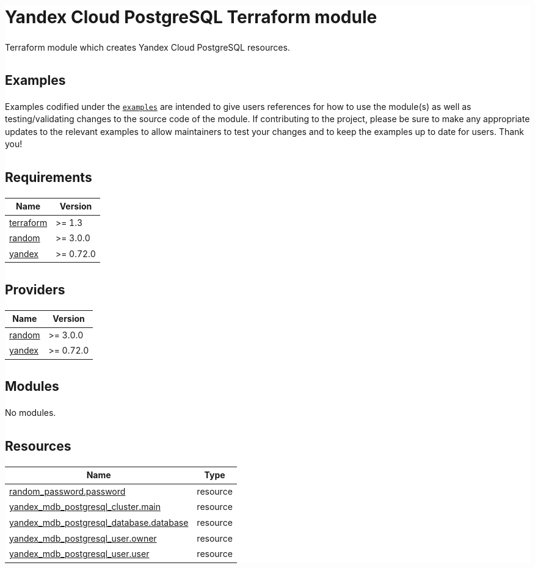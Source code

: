 # Yandex Cloud PostgreSQL Terraform module

Terraform module which creates Yandex Cloud PostgreSQL resources.

## Examples

Examples codified under
the [`examples`](https://github.com/terraform-yacloud-modules/terraform-yandex-module-template/tree/main/examples) are intended
to give users references for how to use the module(s) as well as testing/validating changes to the source code of the
module. If contributing to the project, please be sure to make any appropriate updates to the relevant examples to allow
maintainers to test your changes and to keep the examples up to date for users. Thank you!


## Requirements

| Name | Version |
|------|---------|
| <a name="requirement_terraform"></a> [terraform](#requirement\_terraform) | >= 1.3 |
| <a name="requirement_random"></a> [random](#requirement\_random) | >= 3.0.0 |
| <a name="requirement_yandex"></a> [yandex](#requirement\_yandex) | >= 0.72.0 |

## Providers

| Name | Version |
|------|---------|
| <a name="provider_random"></a> [random](#provider\_random) | >= 3.0.0 |
| <a name="provider_yandex"></a> [yandex](#provider\_yandex) | >= 0.72.0 |

## Modules

No modules.

## Resources

| Name | Type |
|------|------|
| [random_password.password](https://registry.terraform.io/providers/hashicorp/random/latest/docs/resources/password) | resource |
| [yandex_mdb_postgresql_cluster.main](https://registry.terraform.io/providers/yandex-cloud/yandex/latest/docs/resources/mdb_postgresql_cluster) | resource |
| [yandex_mdb_postgresql_database.database](https://registry.terraform.io/providers/yandex-cloud/yandex/latest/docs/resources/mdb_postgresql_database) | resource |
| [yandex_mdb_postgresql_user.owner](https://registry.terraform.io/providers/yandex-cloud/yandex/latest/docs/resources/mdb_postgresql_user) | resource |
| [yandex_mdb_postgresql_user.user](https://registry.terraform.io/providers/yandex-cloud/yandex/latest/docs/resources/mdb_postgresql_user) | resource |
